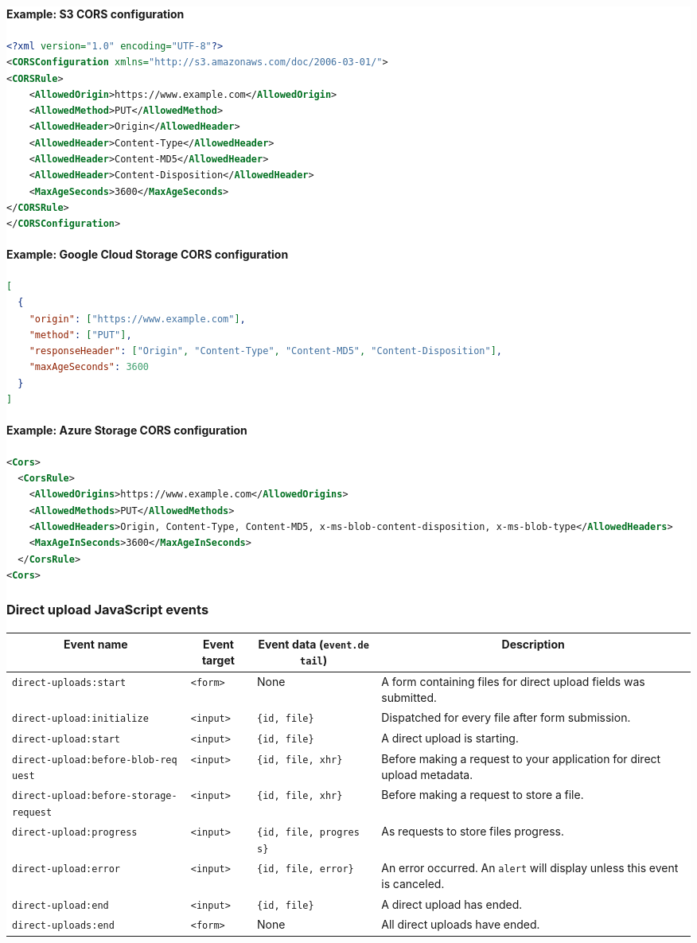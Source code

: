 #### Example: S3 CORS configuration

```xml
<?xml version="1.0" encoding="UTF-8"?>
<CORSConfiguration xmlns="http://s3.amazonaws.com/doc/2006-03-01/">
<CORSRule>
    <AllowedOrigin>https://www.example.com</AllowedOrigin>
    <AllowedMethod>PUT</AllowedMethod>
    <AllowedHeader>Origin</AllowedHeader>
    <AllowedHeader>Content-Type</AllowedHeader>
    <AllowedHeader>Content-MD5</AllowedHeader>
    <AllowedHeader>Content-Disposition</AllowedHeader>
    <MaxAgeSeconds>3600</MaxAgeSeconds>
</CORSRule>
</CORSConfiguration>
```

#### Example: Google Cloud Storage CORS configuration

```json
[
  {
    "origin": ["https://www.example.com"],
    "method": ["PUT"],
    "responseHeader": ["Origin", "Content-Type", "Content-MD5", "Content-Disposition"],
    "maxAgeSeconds": 3600
  }
]
```

#### Example: Azure Storage CORS configuration

```xml
<Cors>
  <CorsRule>
    <AllowedOrigins>https://www.example.com</AllowedOrigins>
    <AllowedMethods>PUT</AllowedMethods>
    <AllowedHeaders>Origin, Content-Type, Content-MD5, x-ms-blob-content-disposition, x-ms-blob-type</AllowedHeaders>
    <MaxAgeInSeconds>3600</MaxAgeInSeconds>
  </CorsRule>
<Cors>
```

### Direct upload JavaScript events

| Event name | Event target | Event data (`event.detail`) | Description |
| --- | --- | --- | --- |
| `direct-uploads:start` | `<form>` | None | A form containing files for direct upload fields was submitted. |
| `direct-upload:initialize` | `<input>` | `{id, file}` | Dispatched for every file after form submission. |
| `direct-upload:start` | `<input>` | `{id, file}` | A direct upload is starting. |
| `direct-upload:before-blob-request` | `<input>` | `{id, file, xhr}` | Before making a request to your application for direct upload metadata. |
| `direct-upload:before-storage-request` | `<input>` | `{id, file, xhr}` | Before making a request to store a file. |
| `direct-upload:progress` | `<input>` | `{id, file, progress}` | As requests to store files progress. |
| `direct-upload:error` | `<input>` | `{id, file, error}` | An error occurred. An `alert` will display unless this event is canceled. |
| `direct-upload:end` | `<input>` | `{id, file}` | A direct upload has ended. |
| `direct-uploads:end` | `<form>` | None | All direct uploads have ended. |
